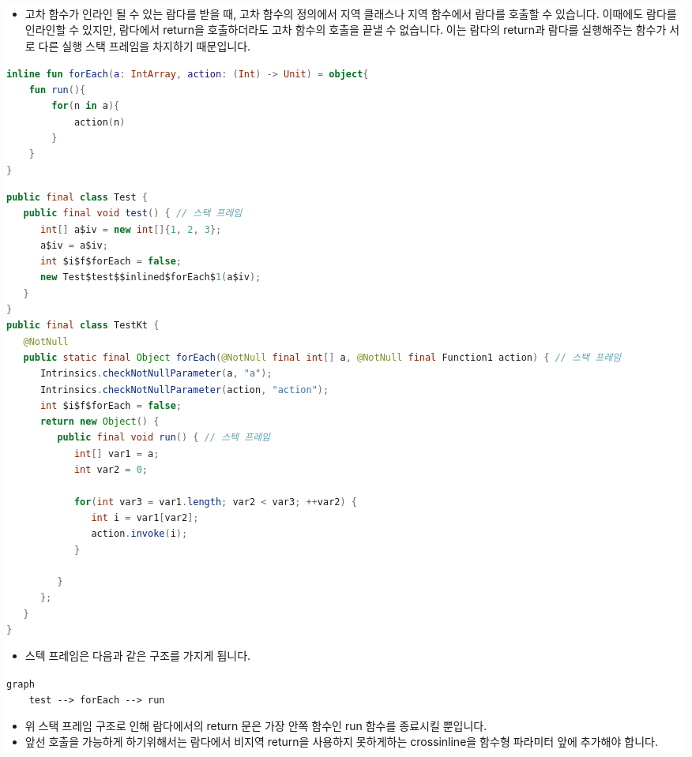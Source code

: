 * 고차 함수가 인라인 될 수 있는 람다를 받을 때, 고차 함수의 정의에서 지역 클래스나 지역 함수에서 람다를 호출할 수 있습니다.
이때에도 람다를 인라인할 수 있지만, 람다에서 return을 호출하더라도 고차 함수의 호출을 끝낼 수 없습니다.
이는 람다의 return과 람다를 실행해주는 함수가 서로 다른 실행 스택 프레임을 차지하기 때문입니다.

```Kotlin
inline fun forEach(a: IntArray, action: (Int) -> Unit) = object{
    fun run(){
        for(n in a){
            action(n)
        }
    }
}
```

```Java
public final class Test {
   public final void test() { // 스택 프레임
      int[] a$iv = new int[]{1, 2, 3};
      a$iv = a$iv;
      int $i$f$forEach = false;
      new Test$test$$inlined$forEach$1(a$iv); 
   }
}
public final class TestKt {
   @NotNull
   public static final Object forEach(@NotNull final int[] a, @NotNull final Function1 action) { // 스택 프레임
      Intrinsics.checkNotNullParameter(a, "a");
      Intrinsics.checkNotNullParameter(action, "action");
      int $i$f$forEach = false;
      return new Object() {
         public final void run() { // 스텍 프레임
            int[] var1 = a;
            int var2 = 0;

            for(int var3 = var1.length; var2 < var3; ++var2) {
               int i = var1[var2];
               action.invoke(i);
            }

         }
      };
   }
}
```

* 스텍 프레임은 다음과 같은 구조를 가지게 됩니다.

```mermaid
graph
    test --> forEach --> run
```

* 위 스택 프레임 구조로 인해 람다에서의 return 문은 가장 안쪽 함수인 run 함수를 종료시킬 뿐입니다. 
* 앞선 호출을 가능하게 하기위해서는 람다에서 비지역 return을 사용하지 못하게하는 crossinline을 함수형 파라미터 앞에 추가해야 합니다.
